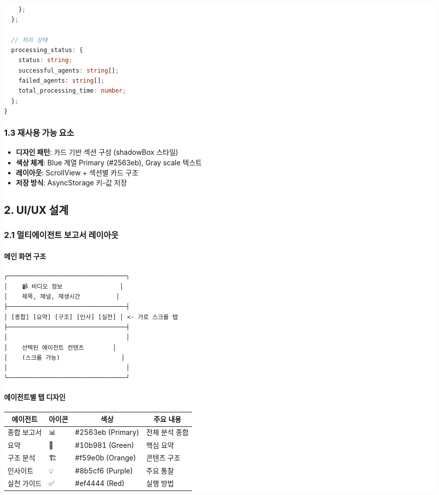 ```typescript
    };
  };

  // 처리 상태
  processing_status: {
    status: string;
    successful_agents: string[];
    failed_agents: string[];
    total_processing_time: number;
  };
}
```

### 1.3 재사용 가능 요소
- **디자인 패턴**: 카드 기반 섹션 구성 (shadowBox 스타일)
- **색상 체계**: Blue 계열 Primary (#2563eb), Gray scale 텍스트
- **레이아웃**: ScrollView + 섹션별 카드 구조
- **저장 방식**: AsyncStorage 키-값 저장

## 2. UI/UX 설계

### 2.1 멀티에이전트 보고서 레이아웃

#### 메인 화면 구조
```
┌─────────────────────────────────┐
│    📹 비디오 정보                │
│    제목, 채널, 재생시간          │
├─────────────────────────────────┤
│ [종합] [요약] [구조] [인사] [실천] │ <- 가로 스크롤 탭
├─────────────────────────────────┤
│                                 │
│    선택된 에이전트 컨텐츠        │
│    (스크롤 가능)                 │
│                                 │
└─────────────────────────────────┘
```

#### 에이전트별 탭 디자인
| 에이전트 | 아이콘 | 색상 | 주요 내용 |
|---------|--------|------|-----------|
| 종합 보고서 | 📊 | #2563eb (Primary) | 전체 분석 종합 |
| 요약 | 📝 | #10b981 (Green) | 핵심 요약 |
| 구조 분석 | 🏗️ | #f59e0b (Orange) | 콘텐츠 구조 |
| 인사이트 | 💡 | #8b5cf6 (Purple) | 주요 통찰 |
| 실천 가이드 | ✅ | #ef4444 (Red) | 실행 방법 |
